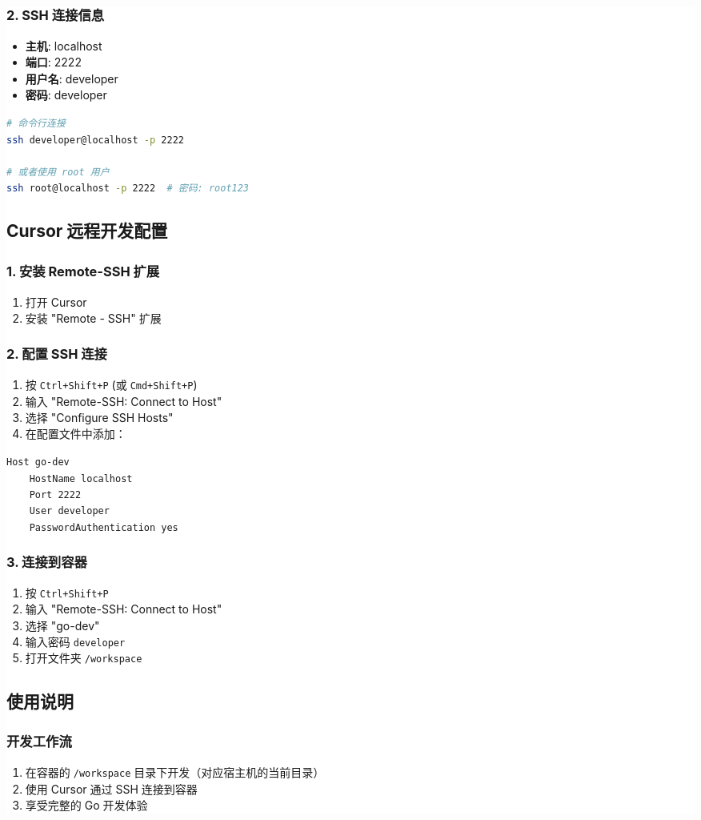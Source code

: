 ### 2. SSH 连接信息

- **主机**: localhost
- **端口**: 2222
- **用户名**: developer
- **密码**: developer

```bash
# 命令行连接
ssh developer@localhost -p 2222

# 或者使用 root 用户
ssh root@localhost -p 2222  # 密码: root123
```

## Cursor 远程开发配置

### 1. 安装 Remote-SSH 扩展

1. 打开 Cursor
2. 安装 "Remote - SSH" 扩展

### 2. 配置 SSH 连接

1. 按 `Ctrl+Shift+P` (或 `Cmd+Shift+P`)
2. 输入 "Remote-SSH: Connect to Host"
3. 选择 "Configure SSH Hosts"
4. 在配置文件中添加：

```
Host go-dev
    HostName localhost
    Port 2222
    User developer
    PasswordAuthentication yes
```

### 3. 连接到容器

1. 按 `Ctrl+Shift+P`
2. 输入 "Remote-SSH: Connect to Host"
3. 选择 "go-dev"
4. 输入密码 `developer`
5. 打开文件夹 `/workspace`

## 使用说明

### 开发工作流

1. 在容器的 `/workspace` 目录下开发（对应宿主机的当前目录）
2. 使用 Cursor 通过 SSH 连接到容器
3. 享受完整的 Go 开发体验
